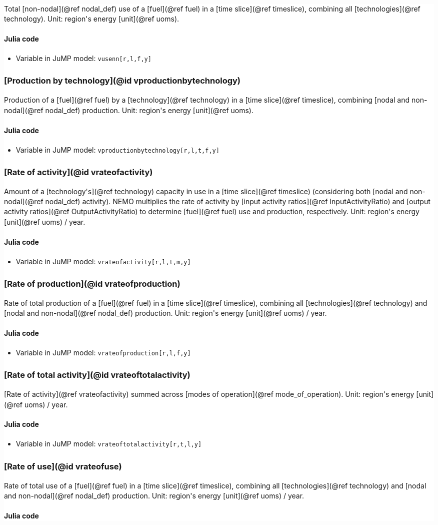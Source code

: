 Total [non-nodal](@ref nodal_def) use of a [fuel](@ref fuel) in a [time slice](@ref timeslice), combining all [technologies](@ref technology). Unit: region's energy [unit](@ref uoms).

#### Julia code

* Variable in JuMP model: `vusenn[r,l,f,y]`

### [Production by technology](@id vproductionbytechnology)

Production of a [fuel](@ref fuel) by a [technology](@ref technology) in a [time slice](@ref timeslice), combining [nodal and non-nodal](@ref nodal_def) production. Unit: region's energy [unit](@ref uoms).

#### Julia code

* Variable in JuMP model: `vproductionbytechnology[r,l,t,f,y]`

### [Rate of activity](@id vrateofactivity)

Amount of a [technology's](@ref technology) capacity in use in a [time slice](@ref timeslice) (considering both [nodal and non-nodal](@ref nodal_def) activity). NEMO multiplies the rate of activity by [input activity ratios](@ref InputActivityRatio) and [output activity ratios](@ref OutputActivityRatio) to determine [fuel](@ref fuel) use and production, respectively. Unit: region's energy [unit](@ref uoms) / year.

#### Julia code

* Variable in JuMP model: `vrateofactivity[r,l,t,m,y]`

### [Rate of production](@id vrateofproduction)

Rate of total production of a [fuel](@ref fuel) in a [time slice](@ref timeslice), combining all [technologies](@ref technology) and [nodal and non-nodal](@ref nodal_def) production. Unit: region's energy [unit](@ref uoms) / year.

#### Julia code

* Variable in JuMP model: `vrateofproduction[r,l,f,y]`

### [Rate of total activity](@id vrateoftotalactivity)

[Rate of activity](@ref vrateofactivity) summed across [modes of operation](@ref mode_of_operation). Unit: region's energy [unit](@ref uoms) / year.

#### Julia code

* Variable in JuMP model: `vrateoftotalactivity[r,t,l,y]`

### [Rate of use](@id vrateofuse)

Rate of total use of a [fuel](@ref fuel) in a [time slice](@ref timeslice), combining all [technologies](@ref technology) and [nodal and non-nodal](@ref nodal_def) production. Unit: region's energy [unit](@ref uoms) / year.

#### Julia code
